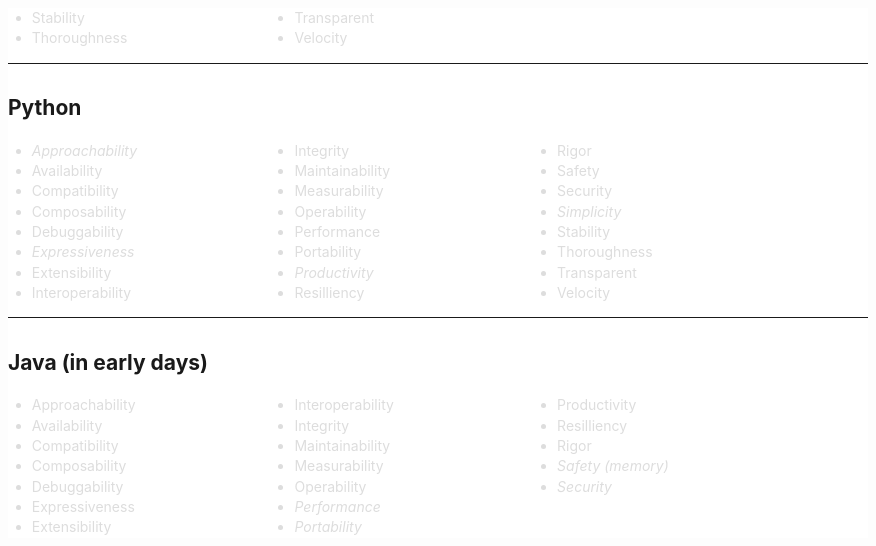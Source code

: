 - Stability
- Thoroughness
- Transparent
- Velocity

---

## Python

<style scoped>
    ul { columns: 3; width: 90%; color: #ddd; }
</style>

- _Approachability_
- Availability
- Compatibility
- Composability
- Debuggability
- _Expressiveness_
- Extensibility
- Interoperability
- Integrity
- Maintainability
- Measurability
- Operability
- Performance
- Portability
- _Productivity_
- Resilliency
- Rigor
- Safety
- Security
- _Simplicity_
- Stability
- Thoroughness
- Transparent
- Velocity

---

## Java (in early days)

<style scoped>
    ul { columns: 3; width: 90%; color: #ddd; }
</style>

- Approachability
- Availability
- Compatibility
- Composability
- Debuggability
- Expressiveness
- Extensibility
- Interoperability
- Integrity
- Maintainability
- Measurability
- Operability
- _Performance_
- _Portability_
- Productivity
- Resilliency
- Rigor
- _Safety (memory)_
- _Security_